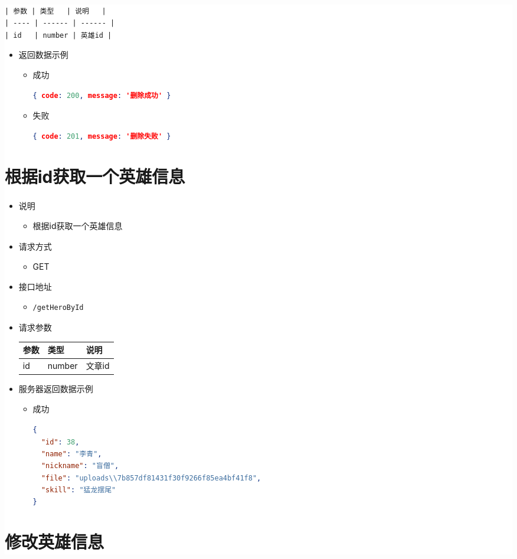     | 参数 | 类型   | 说明   |
    | ---- | ------ | ------ |
    | id   | number | 英雄id |

- 返回数据示例

    - 成功

        ```json
        { code: 200, message: '删除成功' }
        ```

    - 失败

        ```json
        { code: 201, message: '删除失败' }
        ```

        

# 根据id获取一个英雄信息

- 说明

    - 根据id获取一个英雄信息

- 请求方式

    - GET

- 接口地址

    - `/getHeroById`

- 请求参数

    | 参数 | 类型   | 说明   |
    | ---- | ------ | ------ |
    | id   | number | 文章id |

- 服务器返回数据示例

    - 成功

        ```json
        {
          "id": 38,
          "name": "李青",
          "nickname": "盲僧",
          "file": "uploads\\7b857df81431f30f9266f85ea4bf41f8",
          "skill": "猛龙摆尾"
        }
        ```
        
        
        

# 修改英雄信息
